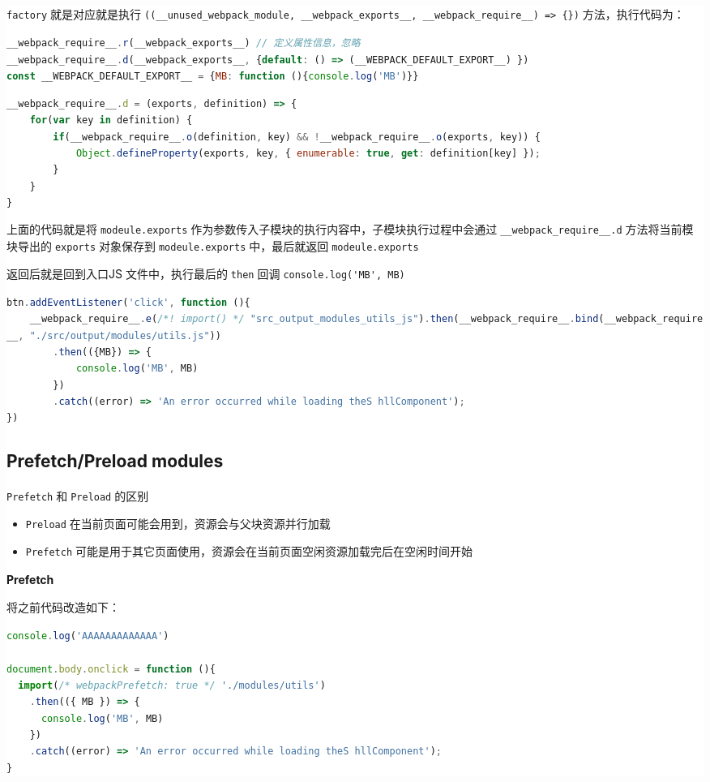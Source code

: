 ```js
```

`factory` 就是对应就是执行 `((__unused_webpack_module, __webpack_exports__, __webpack_require__) => {})` 方法，执行代码为：

```js
__webpack_require__.r(__webpack_exports__) // 定义属性信息，忽略
__webpack_require__.d(__webpack_exports__, {default: () => (__WEBPACK_DEFAULT_EXPORT__) })
const __WEBPACK_DEFAULT_EXPORT__ = {MB: function (){console.log('MB')}}
```

```js
__webpack_require__.d = (exports, definition) => {
	for(var key in definition) {
		if(__webpack_require__.o(definition, key) && !__webpack_require__.o(exports, key)) {
			Object.defineProperty(exports, key, { enumerable: true, get: definition[key] });
		}
	}
}
```

上面的代码就是将 `modeule.exports` 作为参数传入子模块的执行内容中，子模块执行过程中会通过 `__webpack_require__.d` 方法将当前模块导出的 `exports` 对象保存到 `modeule.exports` 中，最后就返回 `modeule.exports` 

返回后就是回到入口JS 文件中，执行最后的 `then` 回调 `console.log('MB', MB)`

```js
btn.addEventListener('click', function (){
	__webpack_require__.e(/*! import() */ "src_output_modules_utils_js").then(__webpack_require__.bind(__webpack_require__, "./src/output/modules/utils.js"))
		.then(({MB}) => {
			console.log('MB', MB)
		})
		.catch((error) => 'An error occurred while loading theS hllComponent');
})
```

  

## Prefetch/Preload modules

`Prefetch` 和 `Preload` 的区别

- `Preload` 在当前页面可能会用到，资源会与父块资源并行加载

- `Prefetch` 可能是用于其它页面使用，资源会在当前页面空闲资源加载完后在空闲时间开始

**Prefetch**

将之前代码改造如下：

```js
console.log('AAAAAAAAAAAAA')

document.body.onclick = function (){
  import(/* webpackPrefetch: true */ './modules/utils')
    .then(({ MB }) => {
      console.log('MB', MB)
    })
    .catch((error) => 'An error occurred while loading theS hllComponent');
}

```
